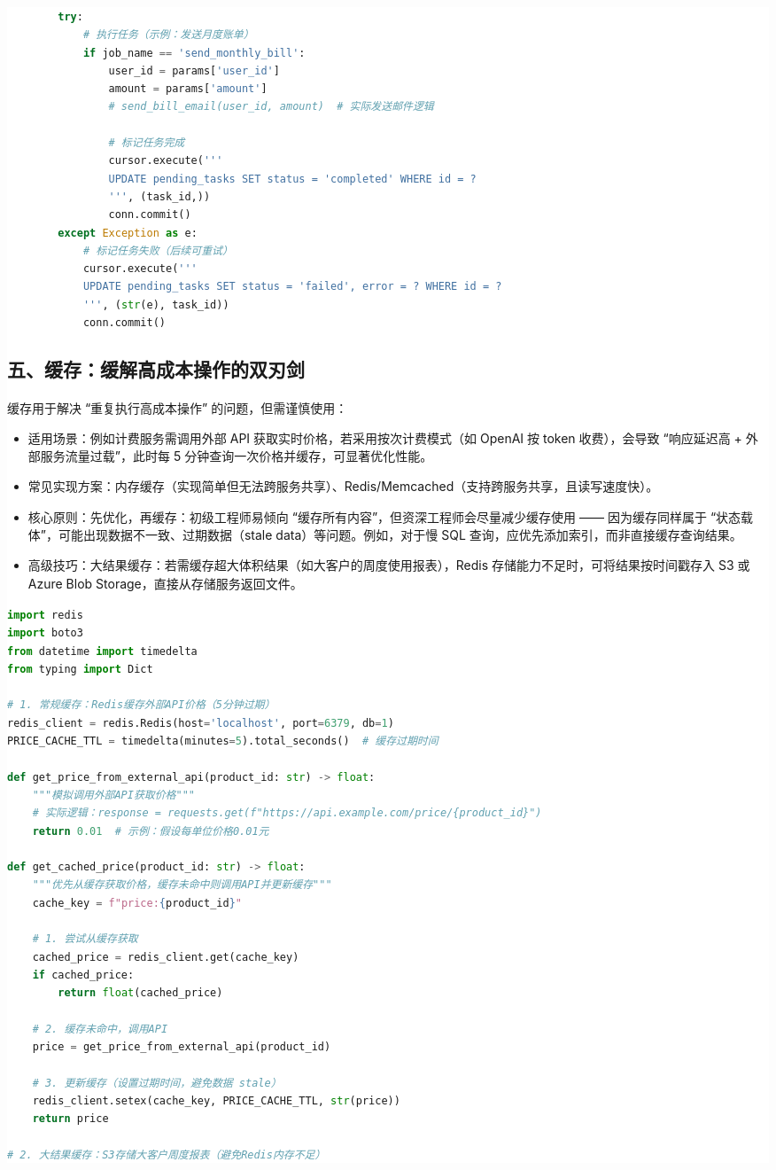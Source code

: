```python
        try:
            # 执行任务（示例：发送月度账单）
            if job_name == 'send_monthly_bill':
                user_id = params['user_id']
                amount = params['amount']
                # send_bill_email(user_id, amount)  # 实际发送邮件逻辑
                
                # 标记任务完成
                cursor.execute('''
                UPDATE pending_tasks SET status = 'completed' WHERE id = ?
                ''', (task_id,))
                conn.commit()
        except Exception as e:
            # 标记任务失败（后续可重试）
            cursor.execute('''
            UPDATE pending_tasks SET status = 'failed', error = ? WHERE id = ?
            ''', (str(e), task_id))
            conn.commit()
```

## 五、缓存：缓解高成本操作的双刃剑

缓存用于解决 “重复执行高成本操作” 的问题，但需谨慎使用：

- 适用场景：例如计费服务需调用外部 API 获取实时价格，若采用按次计费模式（如 OpenAI 按 token 收费），会导致 “响应延迟高 + 外部服务流量过载”，此时每 5 分钟查询一次价格并缓存，可显著优化性能。
- 常见实现方案：内存缓存（实现简单但无法跨服务共享）、Redis/Memcached（支持跨服务共享，且读写速度快）。

- 核心原则：先优化，再缓存：初级工程师易倾向 “缓存所有内容”，但资深工程师会尽量减少缓存使用 —— 因为缓存同样属于 “状态载体”，可能出现数据不一致、过期数据（stale data）等问题。例如，对于慢 SQL 查询，应优先添加索引，而非直接缓存查询结果。

- 高级技巧：大结果缓存：若需缓存超大体积结果（如大客户的周度使用报表），Redis 存储能力不足时，可将结果按时间戳存入 S3 或 Azure Blob Storage，直接从存储服务返回文件。

```python
import redis
import boto3
from datetime import timedelta
from typing import Dict

# 1. 常规缓存：Redis缓存外部API价格（5分钟过期）
redis_client = redis.Redis(host='localhost', port=6379, db=1)
PRICE_CACHE_TTL = timedelta(minutes=5).total_seconds()  # 缓存过期时间

def get_price_from_external_api(product_id: str) -> float:
    """模拟调用外部API获取价格"""
    # 实际逻辑：response = requests.get(f"https://api.example.com/price/{product_id}")
    return 0.01  # 示例：假设每单位价格0.01元

def get_cached_price(product_id: str) -> float:
    """优先从缓存获取价格，缓存未命中则调用API并更新缓存"""
    cache_key = f"price:{product_id}"
    
    # 1. 尝试从缓存获取
    cached_price = redis_client.get(cache_key)
    if cached_price:
        return float(cached_price)
    
    # 2. 缓存未命中，调用API
    price = get_price_from_external_api(product_id)
    
    # 3. 更新缓存（设置过期时间，避免数据 stale）
    redis_client.setex(cache_key, PRICE_CACHE_TTL, str(price))
    return price

# 2. 大结果缓存：S3存储大客户周度报表（避免Redis内存不足）
```